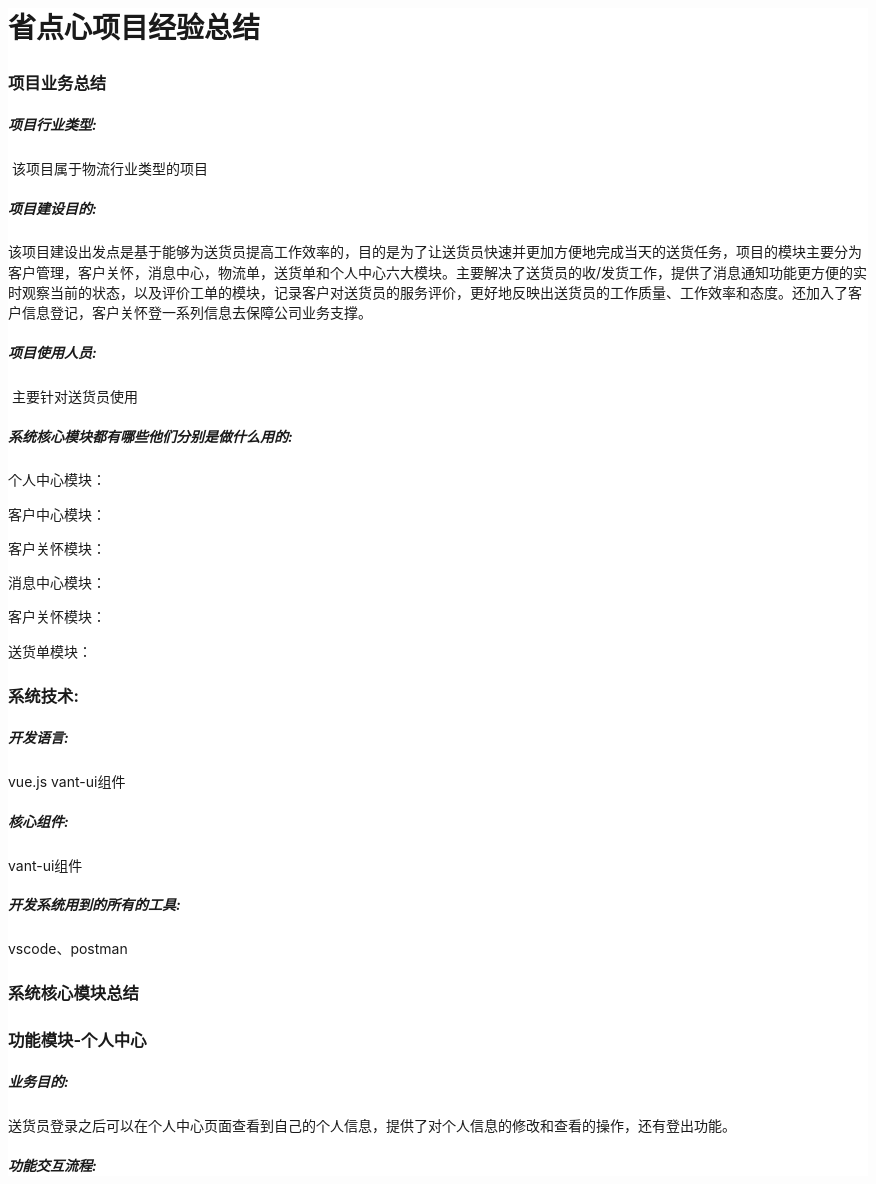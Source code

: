 # 省点心项目经验总结

### 项目业务总结



##### 		 项目行业类型:  

​		该项目属于物流行业类型的项目

##### 		 项目建设目的:

​		该项目建设出发点是基于能够为送货员提高工作效率的，目的是为了让送货员快速并更加方便地完成当天的送货任务，项目的模块主要分为客户管理，客户关怀，消息中心，物流单，送货单和个人中心六大模块。主要解决了送货员的收/发货工作，提供了消息通知功能更方便的实时观察当前的状态，以及评价工单的模块，记录客户对送货员的服务评价，更好地反映出送货员的工作质量、工作效率和态度。还加入了客户信息登记，客户关怀登一系列信息去保障公司业务支撑。

##### 		 项目使用人员:

​		主要针对送货员使用

##### 		 系统核心模块都有哪些他们分别是做什么用的:

个人中心模块：

客户中心模块：

客户关怀模块：

消息中心模块：

客户关怀模块：

送货单模块： 

### 系统技术:

##### 		开发语言: 

vue.js   vant-ui组件

##### 		核心组件:

 vant-ui组件

##### 		开发系统用到的所有的工具: 

vscode、postman

### 系统核心模块总结

### 功能模块-个人中心

##### 业务目的:  

​		送货员登录之后可以在个人中心页面查看到自己的个人信息，提供了对个人信息的修改和查看的操作，还有登出功能。

##### 功能交互流程:
